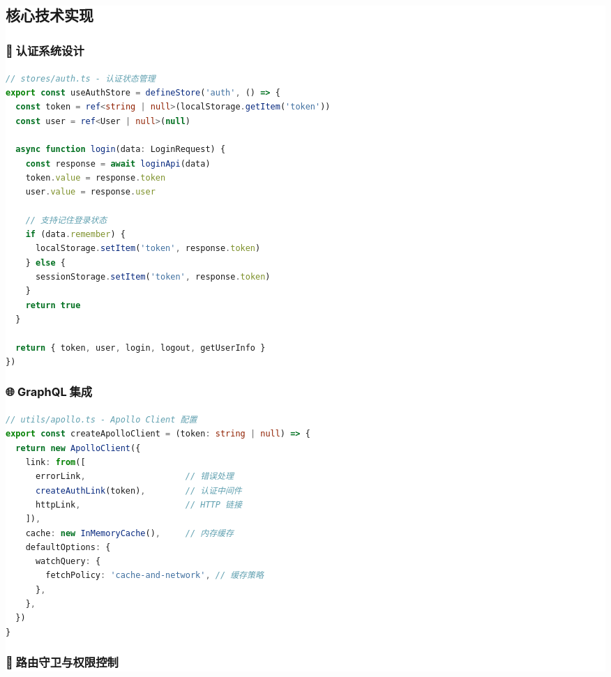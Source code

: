 ## 核心技术实现

### 🔐 认证系统设计

```typescript
// stores/auth.ts - 认证状态管理
export const useAuthStore = defineStore('auth', () => {
  const token = ref<string | null>(localStorage.getItem('token'))
  const user = ref<User | null>(null)
  
  async function login(data: LoginRequest) {
    const response = await loginApi(data)
    token.value = response.token
    user.value = response.user
    
    // 支持记住登录状态
    if (data.remember) {
      localStorage.setItem('token', response.token)
    } else {
      sessionStorage.setItem('token', response.token)
    }
    return true
  }
  
  return { token, user, login, logout, getUserInfo }
})
```

### 🌐 GraphQL 集成

```typescript
// utils/apollo.ts - Apollo Client 配置
export const createApolloClient = (token: string | null) => {
  return new ApolloClient({
    link: from([
      errorLink,                    // 错误处理
      createAuthLink(token),        // 认证中间件
      httpLink,                     // HTTP 链接
    ]),
    cache: new InMemoryCache(),     // 内存缓存
    defaultOptions: {
      watchQuery: {
        fetchPolicy: 'cache-and-network', // 缓存策略
      },
    },
  })
}
```

### 🔄 路由守卫与权限控制

